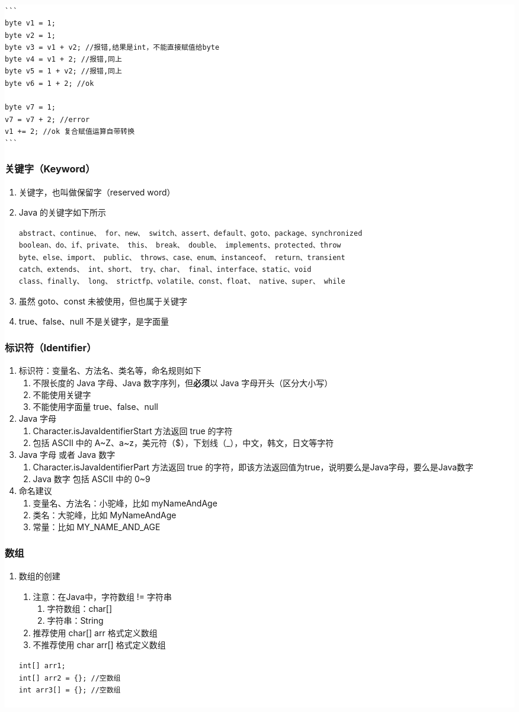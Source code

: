     ```
    byte v1 = 1;
    byte v2 = 1;
    byte v3 = v1 + v2; //报错,结果是int，不能直接赋值给byte
    byte v4 = v1 + 2; //报错,同上
    byte v5 = 1 + v2; //报错,同上
    byte v6 = 1 + 2; //ok
		
    byte v7 = 1;
    v7 = v7 + 2; //error
    v1 += 2; //ok 复合赋值运算自带转换
    ```  

### 关键字（Keyword）
1. 关键字，也叫做保留字（reserved word）
2. Java 的关键字如下所示
    
    ```
    abstract、continue、 for、new、 switch、assert、default、goto、package、synchronized 
    boolean、do、if、private、 this、 break、 double、 implements、protected、throw 
    byte、else、import、 public、 throws、case、enum、instanceof、 return、transient 
    catch、extends、 int、short、 try、char、 final、interface、static、void 
    class、finally、 long、 strictfp、volatile、const、float、 native、super、 while
    ```
3. 虽然 goto、const 未被使用，但也属于关键字
4. true、false、null 不是关键字，是字面量

### 标识符（Identifier）
1. 标识符：变量名、方法名、类名等，命名规则如下
    1. 不限长度的 Java 字母、Java 数字序列，但**必须**以 Java 字母开头（区分大小写）
    2. 不能使用关键字
    3. 不能使用字面量 true、false、null
2. Java 字母
    1. Character.isJavaIdentifierStart 方法返回 true 的字符
    2. 包括 ASCII 中的 A~Z、a~z，美元符（$），下划线（_），中文，韩文，日文等字符
3. Java 字母 或者 Java 数字
    1. Character.isJavaIdentifierPart 方法返回 true 的字符，即该方法返回值为true，说明要么是Java字母，要么是Java数字
    2. Java 数字 包括 ASCII 中的 0~9
4. 命名建议
    1. 变量名、方法名：小驼峰，比如 myNameAndAge
    2. 类名：大驼峰，比如 MyNameAndAge
    3. 常量：比如 MY_NAME_AND_AGE

### 数组
1. 数组的创建
    1. 注意：在Java中，字符数组 != 字符串
        1. 字符数组：char[]
        2. 字符串：String
    2. 推荐使用 char[] arr 格式定义数组
    3. 不推荐使用 char arr[] 格式定义数组
    
    ```
    int[] arr1;
    int[] arr2 = {}; //空数组
    int arr3[] = {}; //空数组
    	
